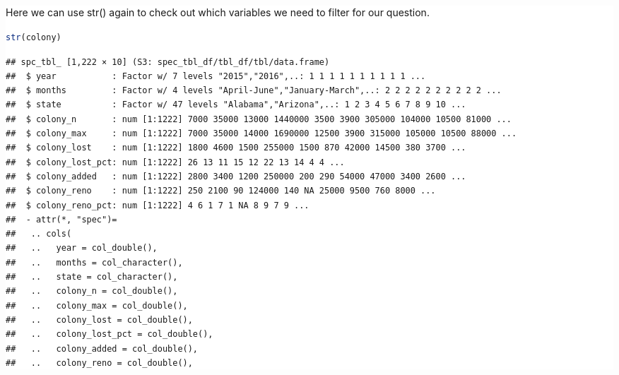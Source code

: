 Here we can use str() again to check out which variables we need to
filter for our question.

``` r
str(colony)
```

    ## spc_tbl_ [1,222 × 10] (S3: spec_tbl_df/tbl_df/tbl/data.frame)
    ##  $ year           : Factor w/ 7 levels "2015","2016",..: 1 1 1 1 1 1 1 1 1 1 ...
    ##  $ months         : Factor w/ 4 levels "April-June","January-March",..: 2 2 2 2 2 2 2 2 2 2 ...
    ##  $ state          : Factor w/ 47 levels "Alabama","Arizona",..: 1 2 3 4 5 6 7 8 9 10 ...
    ##  $ colony_n       : num [1:1222] 7000 35000 13000 1440000 3500 3900 305000 104000 10500 81000 ...
    ##  $ colony_max     : num [1:1222] 7000 35000 14000 1690000 12500 3900 315000 105000 10500 88000 ...
    ##  $ colony_lost    : num [1:1222] 1800 4600 1500 255000 1500 870 42000 14500 380 3700 ...
    ##  $ colony_lost_pct: num [1:1222] 26 13 11 15 12 22 13 14 4 4 ...
    ##  $ colony_added   : num [1:1222] 2800 3400 1200 250000 200 290 54000 47000 3400 2600 ...
    ##  $ colony_reno    : num [1:1222] 250 2100 90 124000 140 NA 25000 9500 760 8000 ...
    ##  $ colony_reno_pct: num [1:1222] 4 6 1 7 1 NA 8 9 7 9 ...
    ##  - attr(*, "spec")=
    ##   .. cols(
    ##   ..   year = col_double(),
    ##   ..   months = col_character(),
    ##   ..   state = col_character(),
    ##   ..   colony_n = col_double(),
    ##   ..   colony_max = col_double(),
    ##   ..   colony_lost = col_double(),
    ##   ..   colony_lost_pct = col_double(),
    ##   ..   colony_added = col_double(),
    ##   ..   colony_reno = col_double(),